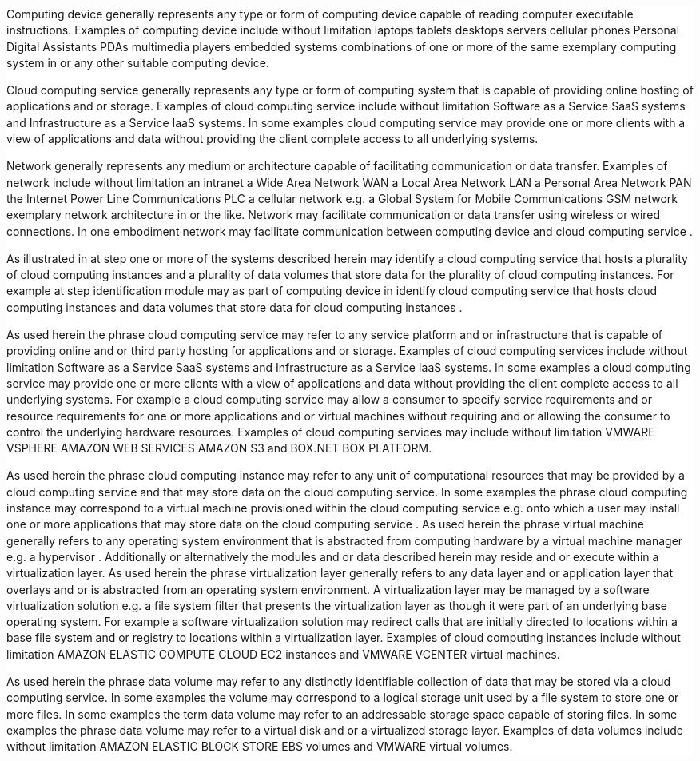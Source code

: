 Computing device generally represents any type or form of computing device capable of reading computer executable instructions. Examples of computing device include without limitation laptops tablets desktops servers cellular phones Personal Digital Assistants PDAs multimedia players embedded systems combinations of one or more of the same exemplary computing system in or any other suitable computing device.

Cloud computing service generally represents any type or form of computing system that is capable of providing online hosting of applications and or storage. Examples of cloud computing service include without limitation Software as a Service SaaS systems and Infrastructure as a Service IaaS systems. In some examples cloud computing service may provide one or more clients with a view of applications and data without providing the client complete access to all underlying systems.

Network generally represents any medium or architecture capable of facilitating communication or data transfer. Examples of network include without limitation an intranet a Wide Area Network WAN a Local Area Network LAN a Personal Area Network PAN the Internet Power Line Communications PLC a cellular network e.g. a Global System for Mobile Communications GSM network exemplary network architecture in or the like. Network may facilitate communication or data transfer using wireless or wired connections. In one embodiment network may facilitate communication between computing device and cloud computing service .

As illustrated in at step one or more of the systems described herein may identify a cloud computing service that hosts a plurality of cloud computing instances and a plurality of data volumes that store data for the plurality of cloud computing instances. For example at step identification module may as part of computing device in identify cloud computing service that hosts cloud computing instances and data volumes that store data for cloud computing instances .

As used herein the phrase cloud computing service may refer to any service platform and or infrastructure that is capable of providing online and or third party hosting for applications and or storage. Examples of cloud computing services include without limitation Software as a Service SaaS systems and Infrastructure as a Service IaaS systems. In some examples a cloud computing service may provide one or more clients with a view of applications and data without providing the client complete access to all underlying systems. For example a cloud computing service may allow a consumer to specify service requirements and or resource requirements for one or more applications and or virtual machines without requiring and or allowing the consumer to control the underlying hardware resources. Examples of cloud computing services may include without limitation VMWARE VSPHERE AMAZON WEB SERVICES AMAZON S3 and BOX.NET BOX PLATFORM.

As used herein the phrase cloud computing instance may refer to any unit of computational resources that may be provided by a cloud computing service and that may store data on the cloud computing service. In some examples the phrase cloud computing instance may correspond to a virtual machine provisioned within the cloud computing service e.g. onto which a user may install one or more applications that may store data on the cloud computing service . As used herein the phrase virtual machine generally refers to any operating system environment that is abstracted from computing hardware by a virtual machine manager e.g. a hypervisor . Additionally or alternatively the modules and or data described herein may reside and or execute within a virtualization layer. As used herein the phrase virtualization layer generally refers to any data layer and or application layer that overlays and or is abstracted from an operating system environment. A virtualization layer may be managed by a software virtualization solution e.g. a file system filter that presents the virtualization layer as though it were part of an underlying base operating system. For example a software virtualization solution may redirect calls that are initially directed to locations within a base file system and or registry to locations within a virtualization layer. Examples of cloud computing instances include without limitation AMAZON ELASTIC COMPUTE CLOUD EC2 instances and VMWARE VCENTER virtual machines.

As used herein the phrase data volume may refer to any distinctly identifiable collection of data that may be stored via a cloud computing service. In some examples the volume may correspond to a logical storage unit used by a file system to store one or more files. In some examples the term data volume may refer to an addressable storage space capable of storing files. In some examples the phrase data volume may refer to a virtual disk and or a virtualized storage layer. Examples of data volumes include without limitation AMAZON ELASTIC BLOCK STORE EBS volumes and VMWARE virtual volumes.
